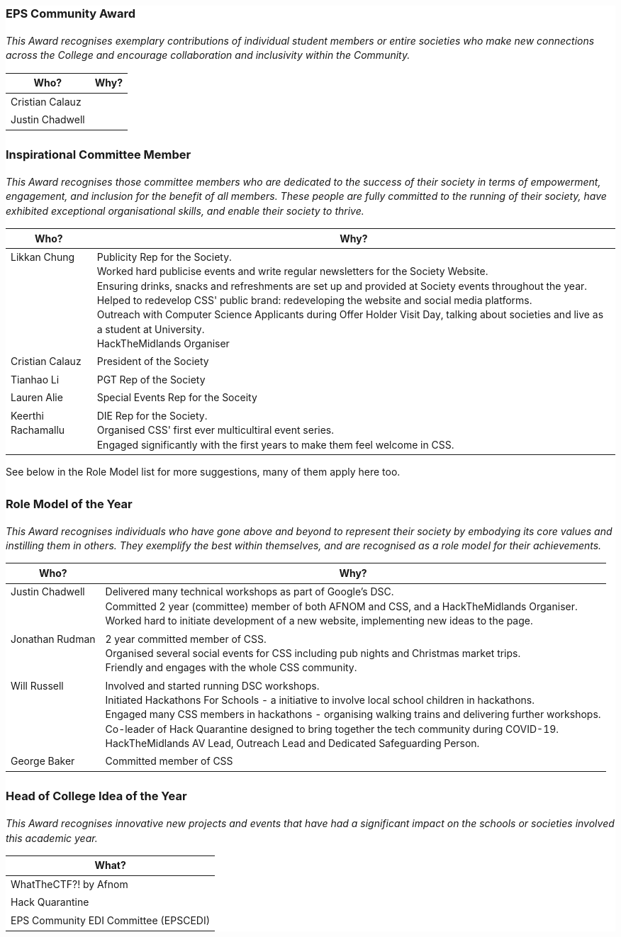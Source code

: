 ### EPS Community Award
*This Award recognises exemplary contributions of individual student members or entire societies who make new connections across the College and encourage collaboration and inclusivity within the Community.*

| Who? | Why? |
|------|------|
| Cristian Calauz ||
| Justin Chadwell ||

### Inspirational Committee Member
*This Award recognises those committee members who are dedicated to the success of their society in terms of empowerment, engagement, and inclusion for the benefit of all members. These people are fully committed to the running of their society, have exhibited exceptional organisational skills, and enable their society to thrive.*

| Who? | Why? |
|------|------|
| Likkan Chung | Publicity Rep for the Society.<br>Worked hard publicise events and write regular newsletters for the Society Website.<br>Ensuring drinks, snacks and refreshments are set up and provided at Society events throughout the year.<br>Helped to redevelop CSS' public brand: redeveloping the website and social media platforms.<br>Outreach with Computer Science Applicants during Offer Holder Visit Day, talking about societies and live as a student at University.<br>HackTheMidlands Organiser |
| Cristian Calauz | President of the Society |
| Tianhao Li | PGT Rep of the Society |
| Lauren Alie | Special Events Rep for the Soceity |
| Keerthi Rachamallu | DIE Rep for the Society.<br>Organised CSS' first ever multicultiral event series.<br>Engaged significantly with the first years to make them feel welcome in CSS. |

See below in the Role Model list for more suggestions, many of them apply here too.

### Role Model of the Year
*This Award recognises individuals who have gone above and beyond to represent their society by embodying its core values and instilling them in others. They exemplify the best within themselves, and are recognised as a role model for their achievements.*

| Who? | Why? |
|------|------|
| Justin Chadwell | Delivered many technical workshops as part of Google’s DSC.<br>Committed 2 year (committee) member of both AFNOM and CSS, and a HackTheMidlands Organiser.<br>Worked hard to initiate development of a new website, implementing new ideas to the page. |
| Jonathan Rudman | 2 year committed member of CSS.<br>Organised several social events for CSS including pub nights and Christmas market trips.<br>Friendly and engages with the whole CSS community. |
| Will Russell | Involved and started running DSC workshops.<br>Initiated Hackathons For Schools - a initiative to involve local school children in hackathons.<br>Engaged many CSS members in hackathons - organising walking trains and delivering further workshops.<br>Co-leader of Hack Quarantine designed to bring together the tech community during COVID-19.<br>HackTheMidlands AV Lead, Outreach Lead and Dedicated Safeguarding Person. |
| George Baker | Committed member of CSS |

### Head of College Idea of the Year
*This Award recognises innovative new projects and events that have had a significant impact on the schools or societies involved this academic year.*

| What? |
|-------|
| WhatTheCTF?! by Afnom |
| Hack Quarantine |
| EPS Community EDI Committee (EPSCEDI) |
